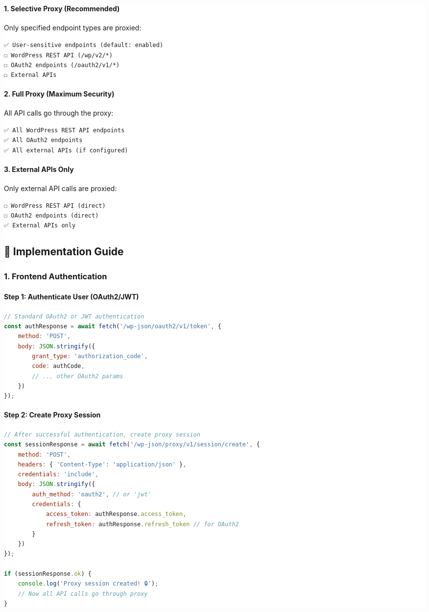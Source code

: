 #### 1. Selective Proxy (Recommended)
Only specified endpoint types are proxied:
```
✅ User-sensitive endpoints (default: enabled)
☐ WordPress REST API (/wp/v2/*)
☐ OAuth2 endpoints (/oauth2/v1/*)
☐ External APIs
```

#### 2. Full Proxy (Maximum Security)
All API calls go through the proxy:
```
✅ All WordPress REST API endpoints
✅ All OAuth2 endpoints
✅ All external APIs (if configured)
```

#### 3. External APIs Only
Only external API calls are proxied:
```
☐ WordPress REST API (direct)
☐ OAuth2 endpoints (direct)
✅ External APIs only
```

## 🔧 Implementation Guide

### 1. Frontend Authentication

#### Step 1: Authenticate User (OAuth2/JWT)
```javascript
// Standard OAuth2 or JWT authentication
const authResponse = await fetch('/wp-json/oauth2/v1/token', {
    method: 'POST',
    body: JSON.stringify({
        grant_type: 'authorization_code',
        code: authCode,
        // ... other OAuth2 params
    })
});
```

#### Step 2: Create Proxy Session
```javascript
// After successful authentication, create proxy session
const sessionResponse = await fetch('/wp-json/proxy/v1/session/create', {
    method: 'POST',
    headers: { 'Content-Type': 'application/json' },
    credentials: 'include',
    body: JSON.stringify({
        auth_method: 'oauth2', // or 'jwt'
        credentials: {
            access_token: authResponse.access_token,
            refresh_token: authResponse.refresh_token // for OAuth2
        }
    })
});

if (sessionResponse.ok) {
    console.log('Proxy session created! 🔒');
    // Now all API calls go through proxy
}
```
